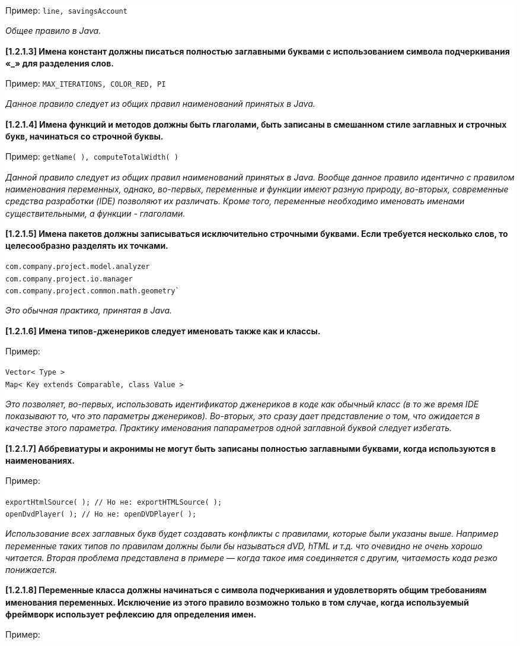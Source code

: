 Пример: `line, savingsAccount`

*Общее правило в Java.*

**[1.2.1.3] Имена констант должны писаться полностью заглавными буквами с использованием символа подчеркивания «_» для разделения слов.**

Пример: `MAX_ITERATIONS, COLOR_RED, PI`

*Данное правило следует из общих правил наименований принятых в Java.*

**[1.2.1.4] Имена функций и методов должны быть глаголами, быть записаны в смешанном стиле заглавных и строчных букв, начинаться со строчной буквы.**

Пример: `getName( ), computeTotalWidth( )`

*Данной правило следует из общих правил наименований принятых в Java. Вообще данное правило идентично с правилом наименования переменных, однако, во-первых, переменные и функции имеют разную природу, во-вторых, современные средства разработки (IDE) позволяют их различать. Кроме того, переменные необходимо именовать именами существительными, а функции - глаголами.*

**[1.2.1.5] Имена пакетов должны записываться исключительно строчными буквами. Если требуется несколько слов, то целесообразно разделять их точками.**

	com.company.project.model.analyzer
	com.company.project.io.manager 
	com.company.project.common.math.geometry`

*Это обычная практика, принятая в Java.*

**[1.2.1.6] Имена типов-дженериков следует именовать также как и классы.**

Пример:  

    Vector< Type >
    Map< Key extends Comparable, class Value >

*Это позволяет, во-первых, использовать идентификатор дженериков в коде как обычный класс (в то же время IDE показывают то, что это параметры дженериков). Во-вторых, это сразу дает представление о том, что ожидается в качестве этого параметра. Практику именования папараметров одной заглавной буквой следует избегать.*

**[1.2.1.7] Аббревиатуры и акронимы не могут быть записаны полностью заглавными буквами, когда используются в наименованиях.**

Пример:  

    exportHtmlSource( ); // Но не: exportHTMLSource( );
    openDvdPlayer( ); // Но не: openDVDPlayer( );

*Использование всех заглавных букв будет создавать конфликты с правилами, которые были указаны выше. Например переменные таких типов по правилам должны были бы называться dVD, hTML и т.д. что очевидно не очень хорошо читается. Вторая проблема представлена в примере — когда такое имя соединяется с другим, читаемость кода резко понижается.*

**[1.2.1.8] Переменные класса должны начинаться с символа подчеркивания и удовлетворять общим требованиям именования переменных. Исключение из этого правило возможно только в том случае, когда используемый фреймворк использует рефлексию для определения имен.**

Пример:  
